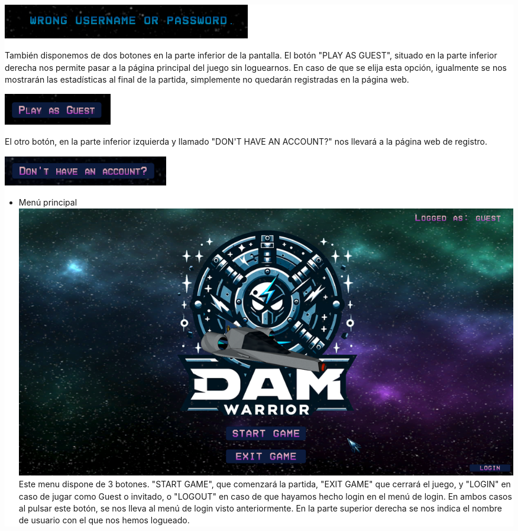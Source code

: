   ![loginButton](img/image32.png)

  También disponemos de dos botones en la parte inferior de la pantalla.
  El botón "PLAY AS GUEST", situado en la parte inferior derecha nos permite pasar a la página principal del juego sin loguearnos. En caso de que se elija esta opción, igualmente se nos mostrarán las estadísticas al final de la partida, simplemente no quedarán registradas en la página web.
  
  ![GuestPlay](img/image33.png)

  El otro botón, en la parte inferior izquierda y llamado "DON'T HAVE AN ACCOUNT?" nos llevará a la página web de registro.

  ![OpenURL](img/image34.png)

- Menú principal
![MainMenu](img/image35.png)
Este menu dispone de 3 botones. "START GAME", que comenzará la partida, "EXIT GAME" que cerrará el juego, y "LOGIN" en caso de jugar como Guest o invitado, o "LOGOUT" en caso de que hayamos hecho login en el menú de login. En ambos casos al pulsar este botón, se nos lleva al menú de login visto anteriormente.
En la parte superior derecha se nos indica el nombre de usuario con el que nos hemos logueado.
